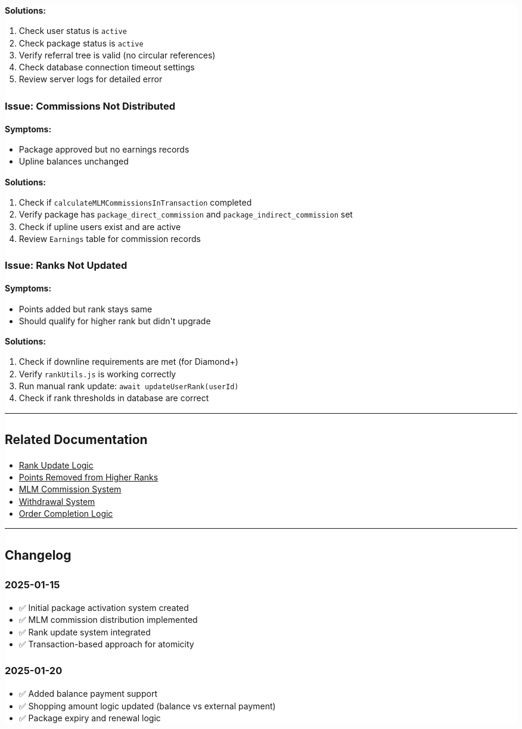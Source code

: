 **Solutions:**
1. Check user status is `active`
2. Check package status is `active`
3. Verify referral tree is valid (no circular references)
4. Check database connection timeout settings
5. Review server logs for detailed error

### Issue: Commissions Not Distributed

**Symptoms:**
- Package approved but no earnings records
- Upline balances unchanged

**Solutions:**
1. Check if `calculateMLMCommissionsInTransaction` completed
2. Verify package has `package_direct_commission` and `package_indirect_commission` set
3. Check if upline users exist and are active
4. Review `Earnings` table for commission records

### Issue: Ranks Not Updated

**Symptoms:**
- Points added but rank stays same
- Should qualify for higher rank but didn't upgrade

**Solutions:**
1. Check if downline requirements are met (for Diamond+)
2. Verify `rankUtils.js` is working correctly
3. Run manual rank update: `await updateUserRank(userId)`
4. Check if rank thresholds in database are correct

---

## Related Documentation

- [Rank Update Logic](./RANK_UPDATE_LOGIC_EXPLAINED.md)
- [Points Removed from Higher Ranks](./POINTS_REMOVED_FROM_HIGHER_RANKS.md)
- [MLM Commission System](./docs/rank-upgrading-logic.md)
- [Withdrawal System](./WITHDRAWAL_SYSTEM_UPDATE.md)
- [Order Completion Logic](./ORDER_COMPLETION_POINTS_LOGIC.md)

---

## Changelog

### 2025-01-15
- ✅ Initial package activation system created
- ✅ MLM commission distribution implemented
- ✅ Rank update system integrated
- ✅ Transaction-based approach for atomicity

### 2025-01-20
- ✅ Added balance payment support
- ✅ Shopping amount logic updated (balance vs external payment)
- ✅ Package expiry and renewal logic
